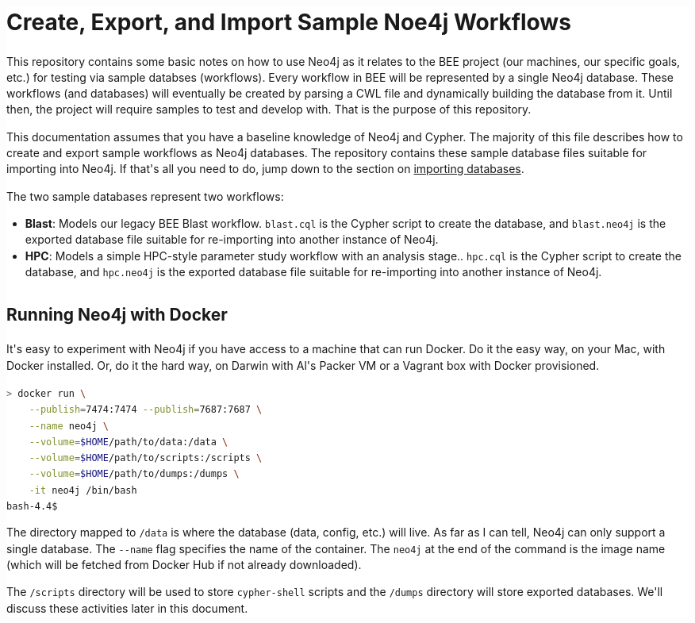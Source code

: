 # Create, Export, and Import Sample Noe4j Workflows

This repository contains some basic notes on how to use Neo4j as it relates to
the BEE project (our machines, our specific goals, etc.) for testing via sample
databses (workflows). Every workflow in BEE will be represented by a single
Neo4j database. These workflows (and databases) will eventually be created by
parsing a CWL file and dynamically building the database from it. Until then,
the project will require samples to test and develop with. That is the purpose
of this repository.

This documentation assumes that you have a baseline knowledge of Neo4j and
Cypher. The majority of this file describes how to create and export sample
workflows as Neo4j databases. The repository contains these sample database
files suitable for importing into Neo4j. If that's all you need to do, jump
down to the section on [importing databases](#importing-sample-databases).

The two sample databases represent two workflows:

- **Blast**: Models our legacy BEE Blast workflow. `blast.cql` is the Cypher
  script to create the database, and `blast.neo4j` is the exported database
  file suitable for re-importing into another instance of Neo4j.
- **HPC**: Models a simple HPC-style parameter study workflow with an analysis
  stage.. `hpc.cql` is the Cypher script to create the database, and
  `hpc.neo4j` is the exported database file suitable for re-importing into
  another instance of Neo4j.


## Running Neo4j with Docker

It's easy to experiment with Neo4j if you have access to a machine that can run
Docker. Do it the easy way, on your Mac, with Docker installed. Or, do it the
hard way, on Darwin with Al's Packer VM or a Vagrant box with Docker
provisioned.

```sh
> docker run \
    --publish=7474:7474 --publish=7687:7687 \
    --name neo4j \
    --volume=$HOME/path/to/data:/data \
    --volume=$HOME/path/to/scripts:/scripts \
    --volume=$HOME/path/to/dumps:/dumps \
    -it neo4j /bin/bash
bash-4.4$ 
```

The directory mapped to `/data` is where the database (data, config, etc.) will
live. As far as I can tell, Neo4j can only support a single database. The
`--name` flag specifies the name of the container. The `neo4j` at the end of
the command is the image name (which will be fetched from Docker Hub if not
already downloaded).

The `/scripts` directory will be used to store `cypher-shell` scripts and the
`/dumps` directory will store exported databases. We'll discuss these
activities later in this document.
